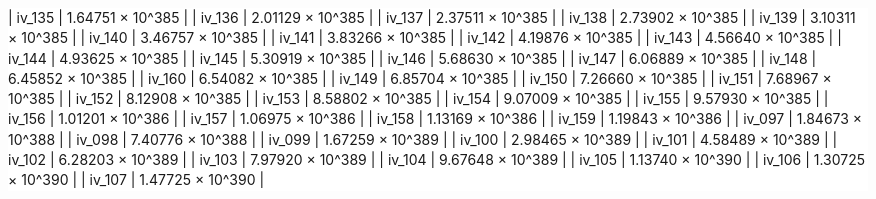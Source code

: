 | iv_135 | 1.64751 × 10^385 |
| iv_136 | 2.01129 × 10^385 |
| iv_137 | 2.37511 × 10^385 |
| iv_138 | 2.73902 × 10^385 |
| iv_139 | 3.10311 × 10^385 |
| iv_140 | 3.46757 × 10^385 |
| iv_141 | 3.83266 × 10^385 |
| iv_142 | 4.19876 × 10^385 |
| iv_143 | 4.56640 × 10^385 |
| iv_144 | 4.93625 × 10^385 |
| iv_145 | 5.30919 × 10^385 |
| iv_146 | 5.68630 × 10^385 |
| iv_147 | 6.06889 × 10^385 |
| iv_148 | 6.45852 × 10^385 |
| iv_160 | 6.54082 × 10^385 |
| iv_149 | 6.85704 × 10^385 |
| iv_150 | 7.26660 × 10^385 |
| iv_151 | 7.68967 × 10^385 |
| iv_152 | 8.12908 × 10^385 |
| iv_153 | 8.58802 × 10^385 |
| iv_154 | 9.07009 × 10^385 |
| iv_155 | 9.57930 × 10^385 |
| iv_156 | 1.01201 × 10^386 |
| iv_157 | 1.06975 × 10^386 |
| iv_158 | 1.13169 × 10^386 |
| iv_159 | 1.19843 × 10^386 |
| iv_097 | 1.84673 × 10^388 |
| iv_098 | 7.40776 × 10^388 |
| iv_099 | 1.67259 × 10^389 |
| iv_100 | 2.98465 × 10^389 |
| iv_101 | 4.58489 × 10^389 |
| iv_102 | 6.28203 × 10^389 |
| iv_103 | 7.97920 × 10^389 |
| iv_104 | 9.67648 × 10^389 |
| iv_105 | 1.13740 × 10^390 |
| iv_106 | 1.30725 × 10^390 |
| iv_107 | 1.47725 × 10^390 |
